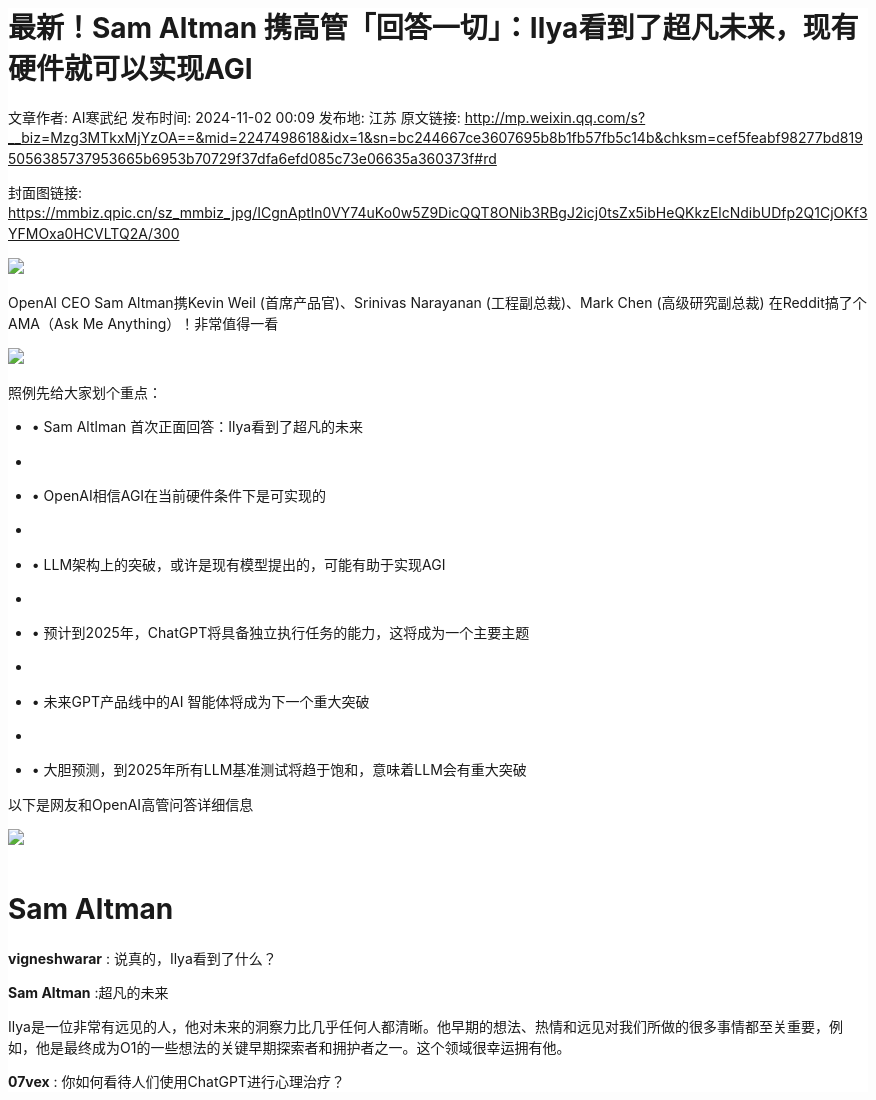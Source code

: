 # 最新！Sam Altman 携高管「回答一切」：Ilya看到了超凡未来，现有硬件就可以实现AGI

文章作者: AI寒武纪
发布时间: 2024-11-02 00:09
发布地: 江苏
原文链接: http://mp.weixin.qq.com/s?__biz=Mzg3MTkxMjYzOA==&mid=2247498618&idx=1&sn=bc244667ce3607695b8b1fb57fb5c14b&chksm=cef5feabf98277bd8195056385737953665b6953b70729f37dfa6efd085c73e06635a360373f#rd

封面图链接: https://mmbiz.qpic.cn/sz_mmbiz_jpg/ICgnAptln0VY74uKo0w5Z9DicQQT8ONib3RBgJ2icj0tsZx5ibHeQKkzElcNdibUDfp2Q1CjOKf3YFMOxa0HCVLTQ2A/300

![](https://mmbiz.qpic.cn/sz_mmbiz_png/ICgnAptln0VY74uKo0w5Z9DicQQT8ONib3gC7CKmBE6sibQb9TdqImPpWDCsick3VzS0WHuVbgUBZ2pXTmicNuAjC4g/640?wx_fmt=png&from=appmsg)

  

OpenAI CEO Sam Altman携Kevin Weil (首席产品官)、Srinivas Narayanan (工程副总裁)、Mark Chen
(高级研究副总裁) 在Reddit搞了个AMA（Ask Me Anything）！非常值得一看

![](https://mmbiz.qpic.cn/sz_mmbiz_png/ICgnAptln0VY74uKo0w5Z9DicQQT8ONib3ia9Xa88PlzIOBKgmm6USNy6B8nxfibsykP6BUxbv65eRBnlzVibZtOiaOA/640?wx_fmt=png&from=appmsg)

照例先给大家划个重点：

  * • Sam Altlman 首次正面回答：Ilya看到了超凡的未来

  *   

  * • OpenAI相信AGI在当前硬件条件下是可实现的

  *   

  * • LLM架构上的突破，或许是现有模型提出的，可能有助于实现AGI

  *   

  * • 预计到2025年，ChatGPT将具备独立执行任务的能力，这将成为一个主要主题

  *   

  * • 未来GPT产品线中的AI 智能体将成为下一个重大突破

  *   

  * • 大胆预测，到2025年所有LLM基准测试将趋于饱和，意味着LLM会有重大突破

以下是网友和OpenAI高管问答详细信息

![](https://mmbiz.qpic.cn/sz_mmbiz_jpg/ICgnAptln0VY74uKo0w5Z9DicQQT8ONib3ObS2y8vSzahqShCs66uaAOekeI3U3WFiayiavibaephM5dqqHJE56Jcicg/640?wx_fmt=jpeg&from=appmsg)

# Sam Altman

**vigneshwarar** : 说真的，Ilya看到了什么？

**Sam Altman** :超凡的未来

Ilya是一位非常有远见的人，他对未来的洞察力比几乎任何人都清晰。他早期的想法、热情和远见对我们所做的很多事情都至关重要，例如，他是最终成为O1的一些想法的关键早期探索者和拥护者之一。这个领域很幸运拥有他。

**07vex** : 你如何看待人们使用ChatGPT进行心理治疗？
